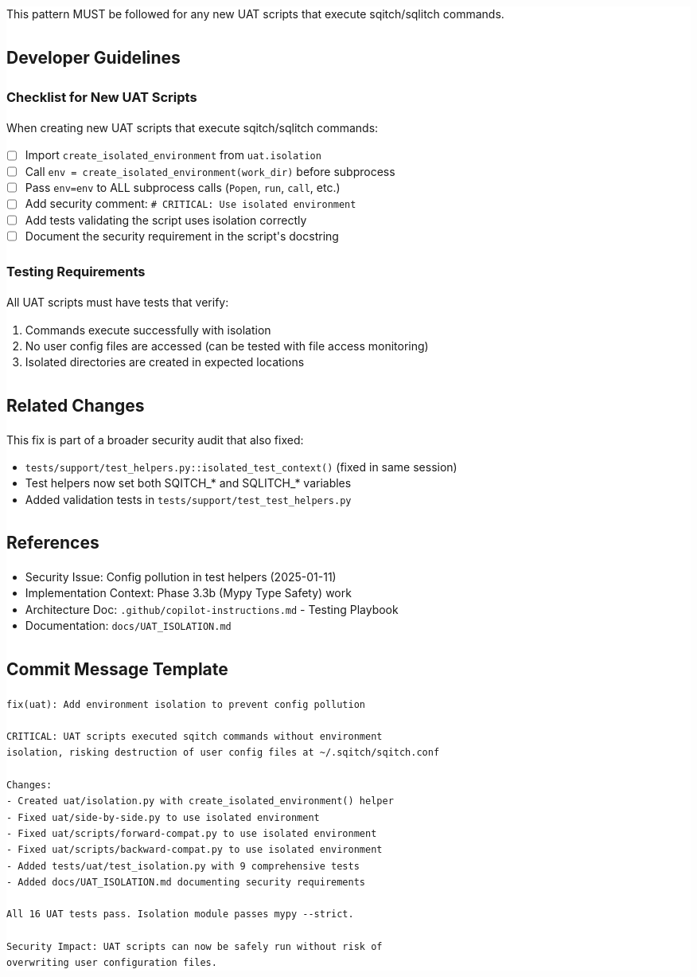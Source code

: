 This pattern MUST be followed for any new UAT scripts that execute sqitch/sqlitch commands.

## Developer Guidelines

### Checklist for New UAT Scripts

When creating new UAT scripts that execute sqitch/sqlitch commands:

- [ ] Import `create_isolated_environment` from `uat.isolation`
- [ ] Call `env = create_isolated_environment(work_dir)` before subprocess
- [ ] Pass `env=env` to ALL subprocess calls (`Popen`, `run`, `call`, etc.)
- [ ] Add security comment: `# CRITICAL: Use isolated environment`
- [ ] Add tests validating the script uses isolation correctly
- [ ] Document the security requirement in the script's docstring

### Testing Requirements

All UAT scripts must have tests that verify:
1. Commands execute successfully with isolation
2. No user config files are accessed (can be tested with file access monitoring)
3. Isolated directories are created in expected locations

## Related Changes

This fix is part of a broader security audit that also fixed:

- `tests/support/test_helpers.py::isolated_test_context()` (fixed in same session)
- Test helpers now set both SQITCH_* and SQLITCH_* variables
- Added validation tests in `tests/support/test_test_helpers.py`

## References

- Security Issue: Config pollution in test helpers (2025-01-11)
- Implementation Context: Phase 3.3b (Mypy Type Safety) work
- Architecture Doc: `.github/copilot-instructions.md` - Testing Playbook
- Documentation: `docs/UAT_ISOLATION.md`

## Commit Message Template

```
fix(uat): Add environment isolation to prevent config pollution

CRITICAL: UAT scripts executed sqitch commands without environment
isolation, risking destruction of user config files at ~/.sqitch/sqitch.conf

Changes:
- Created uat/isolation.py with create_isolated_environment() helper
- Fixed uat/side-by-side.py to use isolated environment
- Fixed uat/scripts/forward-compat.py to use isolated environment  
- Fixed uat/scripts/backward-compat.py to use isolated environment
- Added tests/uat/test_isolation.py with 9 comprehensive tests
- Added docs/UAT_ISOLATION.md documenting security requirements

All 16 UAT tests pass. Isolation module passes mypy --strict.

Security Impact: UAT scripts can now be safely run without risk of
overwriting user configuration files.
```
